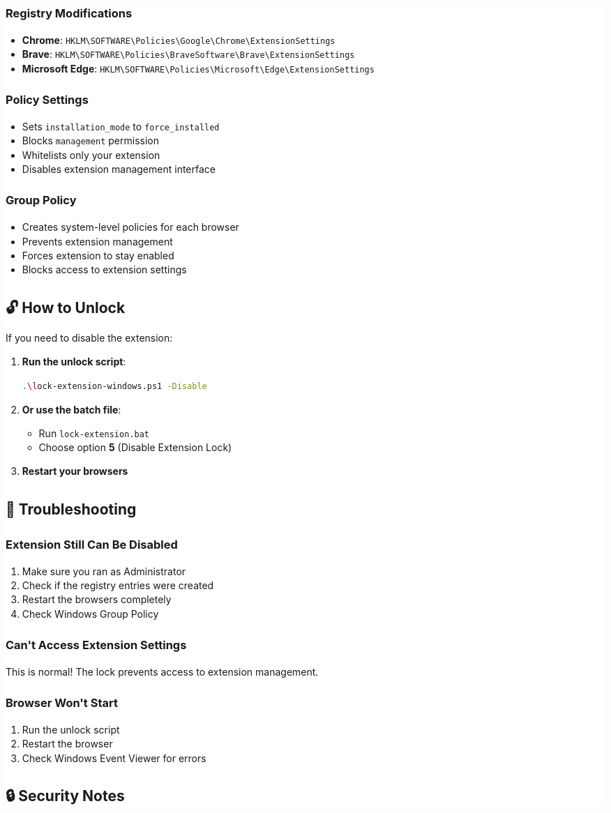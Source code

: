 ### Registry Modifications
- **Chrome**: `HKLM\SOFTWARE\Policies\Google\Chrome\ExtensionSettings`
- **Brave**: `HKLM\SOFTWARE\Policies\BraveSoftware\Brave\ExtensionSettings`
- **Microsoft Edge**: `HKLM\SOFTWARE\Policies\Microsoft\Edge\ExtensionSettings`

### Policy Settings
- Sets `installation_mode` to `force_installed`
- Blocks `management` permission
- Whitelists only your extension
- Disables extension management interface

### Group Policy
- Creates system-level policies for each browser
- Prevents extension management
- Forces extension to stay enabled
- Blocks access to extension settings

## 🔓 How to Unlock

If you need to disable the extension:

1. **Run the unlock script**:
   ```bash
   .\lock-extension-windows.ps1 -Disable
   ```

2. **Or use the batch file**:
   - Run `lock-extension.bat`
   - Choose option **5** (Disable Extension Lock)

3. **Restart your browsers**

## 🚨 Troubleshooting

### Extension Still Can Be Disabled
1. Make sure you ran as Administrator
2. Check if the registry entries were created
3. Restart the browsers completely
4. Check Windows Group Policy

### Can't Access Extension Settings
This is normal! The lock prevents access to extension management.

### Browser Won't Start
1. Run the unlock script
2. Restart the browser
3. Check Windows Event Viewer for errors

## 🔒 Security Notes
